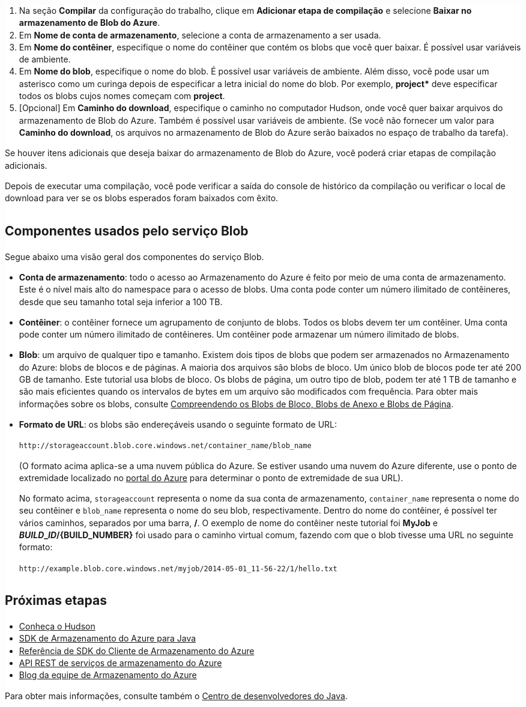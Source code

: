 1. Na seção **Compilar** da configuração do trabalho, clique em **Adicionar etapa de compilação** e selecione **Baixar no armazenamento de Blob do Azure**.
2. Em **Nome de conta de armazenamento**, selecione a conta de armazenamento a ser usada.
3. Em **Nome do contêiner**, especifique o nome do contêiner que contém os blobs que você quer baixar. É possível usar variáveis de ambiente.
4. Em **Nome do blob**, especifique o nome do blob. É possível usar variáveis de ambiente. Além disso, você pode usar um asterisco como um curinga depois de especificar a letra inicial do nome do blob. Por exemplo, **project\*** deve especificar todos os blobs cujos nomes começam com **project**.
5. [Opcional] Em **Caminho do download**, especifique o caminho no computador Hudson, onde você quer baixar arquivos do armazenamento de Blob do Azure. Também é possível usar variáveis de ambiente. (Se você não fornecer um valor para **Caminho do download**, os arquivos no armazenamento de Blob do Azure serão baixados no espaço de trabalho da tarefa).

Se houver itens adicionais que deseja baixar do armazenamento de Blob do Azure, você poderá criar etapas de compilação adicionais.

Depois de executar uma compilação, você pode verificar a saída do console de histórico da compilação ou verificar o local de download para ver se os blobs esperados foram baixados com êxito.

## <a name="components-used-by-the-blob-service"></a>Componentes usados pelo serviço Blob
Segue abaixo uma visão geral dos componentes do serviço Blob.

* **Conta de armazenamento**: todo o acesso ao Armazenamento do Azure é feito por meio de uma conta de armazenamento. Este é o nível mais alto do namespace para o acesso de blobs. Uma conta pode conter um número ilimitado de contêineres, desde que seu tamanho total seja inferior a 100 TB.
* **Contêiner**: o contêiner fornece um agrupamento de conjunto de blobs. Todos os blobs devem ter um contêiner. Uma conta pode conter um número ilimitado de contêineres. Um contêiner pode armazenar um número ilimitado de blobs.
* **Blob**: um arquivo de qualquer tipo e tamanho. Existem dois tipos de blobs que podem ser armazenados no Armazenamento do Azure: blobs de blocos e de páginas. A maioria dos arquivos são blobs de bloco. Um único blob de blocos pode ter até 200 GB de tamanho. Este tutorial usa blobs de bloco. Os blobs de página, um outro tipo de blob, podem ter até 1 TB de tamanho e são mais eficientes quando os intervalos de bytes em um arquivo são modificados com frequência. Para obter mais informações sobre os blobs, consulte [Compreendendo os Blobs de Bloco, Blobs de Anexo e Blobs de Página](http://msdn.microsoft.com/library/azure/ee691964.aspx).
* **Formato de URL**: os blobs são endereçáveis usando o seguinte formato de URL:
  
    `http://storageaccount.blob.core.windows.net/container_name/blob_name`
  
    (O formato acima aplica-se a uma nuvem pública do Azure. Se estiver usando uma nuvem do Azure diferente, use o ponto de extremidade localizado no [portal do Azure](https://portal.azure.com) para determinar o ponto de extremidade de sua URL).
  
    No formato acima, `storageaccount` representa o nome da sua conta de armazenamento, `container_name` representa o nome do seu contêiner e `blob_name` representa o nome do seu blob, respectivamente. Dentro do nome do contêiner, é possível ter vários caminhos, separados por uma barra, **/**. O exemplo de nome do contêiner neste tutorial foi **MyJob** e **${BUILD\_ID}/${BUILD\_NUMBER}** foi usado para o caminho virtual comum, fazendo com que o blob tivesse uma URL no seguinte formato:
  
    `http://example.blob.core.windows.net/myjob/2014-05-01_11-56-22/1/hello.txt`

## <a name="next-steps"></a>Próximas etapas
* [Conheça o Hudson](http://wiki.eclipse.org/Hudson-ci/Meet_Hudson)
* [SDK de Armazenamento do Azure para Java](https://github.com/azure/azure-storage-java)
* [Referência de SDK do Cliente de Armazenamento do Azure](http://dl.windowsazure.com/storage/javadoc/)
* [API REST de serviços de armazenamento do Azure](https://msdn.microsoft.com/library/azure/dd179355.aspx)
* [Blog da equipe de Armazenamento do Azure](http://blogs.msdn.com/b/windowsazurestorage/)

Para obter mais informações, consulte também o [Centro de desenvolvedores do Java](https://azure.microsoft.com/develop/java/).





